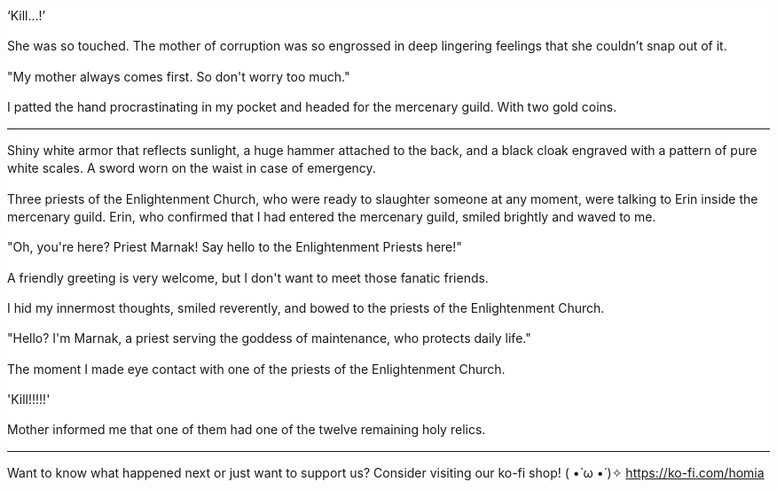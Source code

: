 ‘Kill...!’

She was so touched. The mother of corruption was so engrossed in deep lingering feelings that she couldn’t snap out of it.

"My mother always comes first. So don't worry too much."

I patted the hand procrastinating in my pocket and headed for the mercenary guild. With two gold coins.

*** 

Shiny white armor that reflects sunlight, a huge hammer attached to the back, and a black cloak engraved with a pattern of pure white scales. A sword worn on the waist in case of emergency.

Three priests of the Enlightenment Church, who were ready to slaughter someone at any moment, were talking to Erin inside the mercenary guild. Erin, who confirmed that I had entered the mercenary guild, smiled brightly and waved to me.

"Oh, you're here? Priest Marnak! Say hello to the Enlightenment Priests here!"

A friendly greeting is very welcome, but I don't want to meet those fanatic friends.

I hid my innermost thoughts, smiled reverently, and bowed to the priests of the Enlightenment Church. 

"Hello? I'm Marnak, a priest serving the goddess of maintenance, who protects daily life."

The moment I made eye contact with one of the priests of the Enlightenment Church.

'Kill!!!!!'

Mother informed me that one of them had one of the twelve remaining holy relics.

***

Want to know what happened next or just want to support us? Consider visiting our ko-fi shop!
( •̀ ω •́ )✧ https://ko-fi.com/homia
